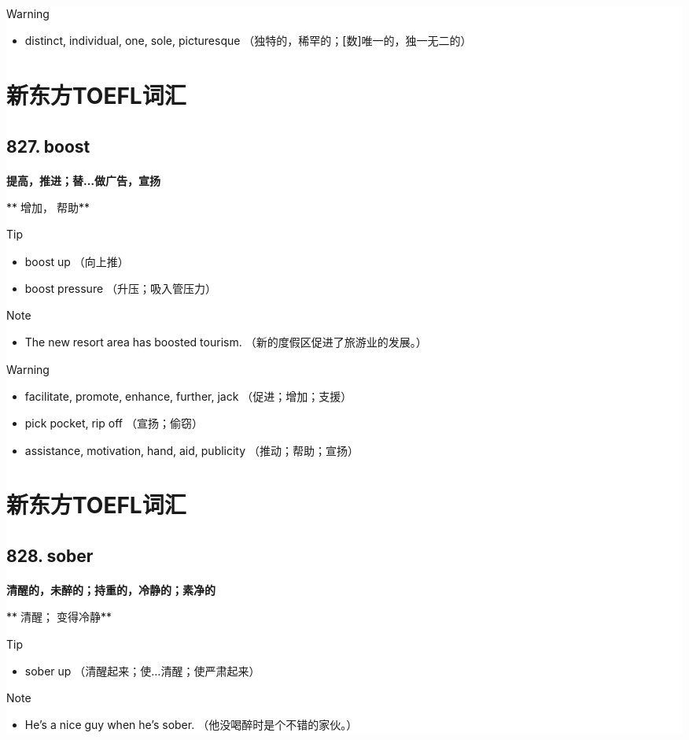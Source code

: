 > [!WARNING]
>
> - distinct, individual, one, sole, picturesque （独特的，稀罕的；[数]唯一的，独一无二的）
>

# 新东方TOEFL词汇

## 827. boost

**提高，推进；替…做广告，宣扬**

** 增加， 帮助**

> [!TIP]
>
> - boost up （向上推）
>
> - boost pressure （升压；吸入管压力）
>

> [!NOTE]
>
> - The new resort area has boosted tourism. （新的度假区促进了旅游业的发展。）
>

> [!WARNING]
>
> - facilitate, promote, enhance, further, jack （促进；增加；支援）
>
> - pick pocket, rip off （宣扬；偷窃）
>
> - assistance, motivation, hand, aid, publicity （推动；帮助；宣扬）
>

# 新东方TOEFL词汇

## 828. sober

**清醒的，未醉的；持重的，冷静的；素净的**

** 清醒； 变得冷静**

> [!TIP]
>
> - sober up （清醒起来；使…清醒；使严肃起来）
>

> [!NOTE]
>
> - He’s a nice guy when he’s sober. （他没喝醉时是个不错的家伙。）
>
